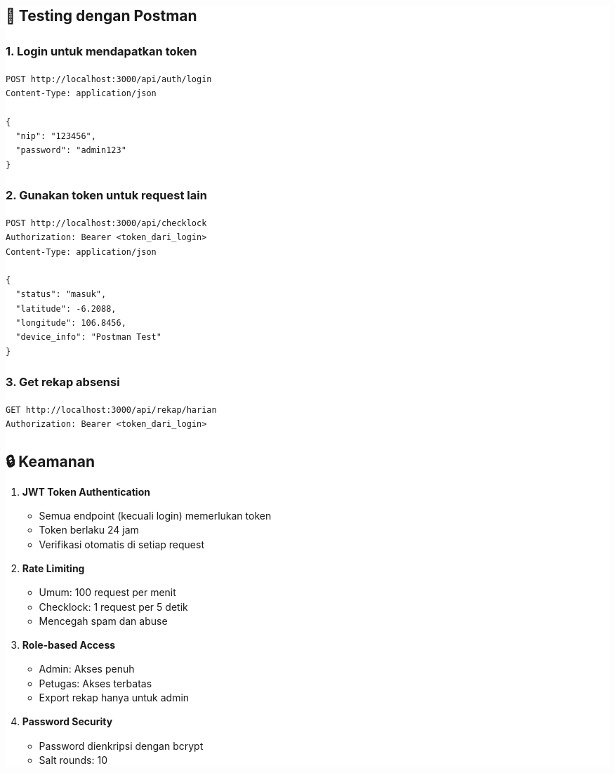 ## 🧪 Testing dengan Postman

### 1. Login untuk mendapatkan token
```http
POST http://localhost:3000/api/auth/login
Content-Type: application/json

{
  "nip": "123456",
  "password": "admin123"
}
```

### 2. Gunakan token untuk request lain
```http
POST http://localhost:3000/api/checklock
Authorization: Bearer <token_dari_login>
Content-Type: application/json

{
  "status": "masuk",
  "latitude": -6.2088,
  "longitude": 106.8456,
  "device_info": "Postman Test"
}
```

### 3. Get rekap absensi
```http
GET http://localhost:3000/api/rekap/harian
Authorization: Bearer <token_dari_login>
```

## 🔒 Keamanan

1. **JWT Token Authentication**
   - Semua endpoint (kecuali login) memerlukan token
   - Token berlaku 24 jam
   - Verifikasi otomatis di setiap request

2. **Rate Limiting**
   - Umum: 100 request per menit
   - Checklock: 1 request per 5 detik
   - Mencegah spam dan abuse

3. **Role-based Access**
   - Admin: Akses penuh
   - Petugas: Akses terbatas
   - Export rekap hanya untuk admin

4. **Password Security**
   - Password dienkripsi dengan bcrypt
   - Salt rounds: 10

